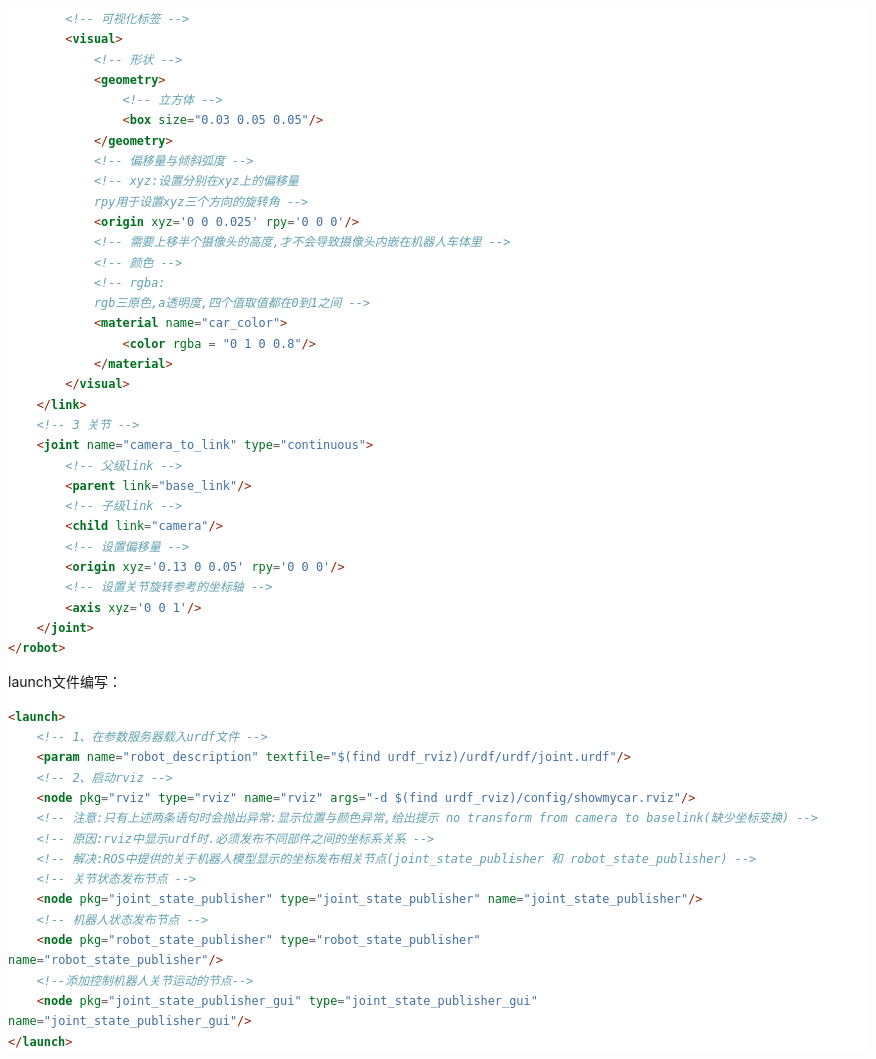 ```html
        <!-- 可视化标签 -->
        <visual>
            <!-- 形状 -->
            <geometry>
                <!-- 立方体 -->
                <box size="0.03 0.05 0.05"/>
            </geometry>
            <!-- 偏移量与倾斜弧度 -->
            <!-- xyz:设置分别在xyz上的偏移量
            rpy用于设置xyz三个方向的旋转角 -->
            <origin xyz='0 0 0.025' rpy='0 0 0'/>
            <!-- 需要上移半个摄像头的高度,才不会导致摄像头内嵌在机器人车体里 -->
            <!-- 颜色 -->
            <!-- rgba:
            rgb三原色,a透明度,四个值取值都在0到1之间 -->
            <material name="car_color">
                <color rgba = "0 1 0 0.8"/>
            </material>
        </visual>
    </link>
    <!-- 3 关节 -->
    <joint name="camera_to_link" type="continuous">
        <!-- 父级link -->
        <parent link="base_link"/>
        <!-- 子级link -->
        <child link="camera"/>
        <!-- 设置偏移量 -->
        <origin xyz='0.13 0 0.05' rpy='0 0 0'/>
        <!-- 设置关节旋转参考的坐标轴 -->
        <axis xyz='0 0 1'/>
    </joint>
</robot>
```

launch文件编写：

```html
<launch>
    <!-- 1、在参数服务器载入urdf文件 -->
    <param name="robot_description" textfile="$(find urdf_rviz)/urdf/urdf/joint.urdf"/>
    <!-- 2、启动rviz -->
    <node pkg="rviz" type="rviz" name="rviz" args="-d $(find urdf_rviz)/config/showmycar.rviz"/>
    <!-- 注意:只有上述两条语句时会抛出异常:显示位置与颜色异常,给出提示 no transform from camera to baselink(缺少坐标变换) -->
    <!-- 原因:rviz中显示urdf时.必须发布不同部件之间的坐标系关系 -->
    <!-- 解决:ROS中提供的关于机器人模型显示的坐标发布相关节点(joint_state_publisher 和 robot_state_publisher) -->
    <!-- 关节状态发布节点 -->
    <node pkg="joint_state_publisher" type="joint_state_publisher" name="joint_state_publisher"/>
    <!-- 机器人状态发布节点 -->
    <node pkg="robot_state_publisher" type="robot_state_publisher" 
name="robot_state_publisher"/>
    <!--添加控制机器人关节运动的节点-->
    <node pkg="joint_state_publisher_gui" type="joint_state_publisher_gui"
name="joint_state_publisher_gui"/>
</launch>
```
